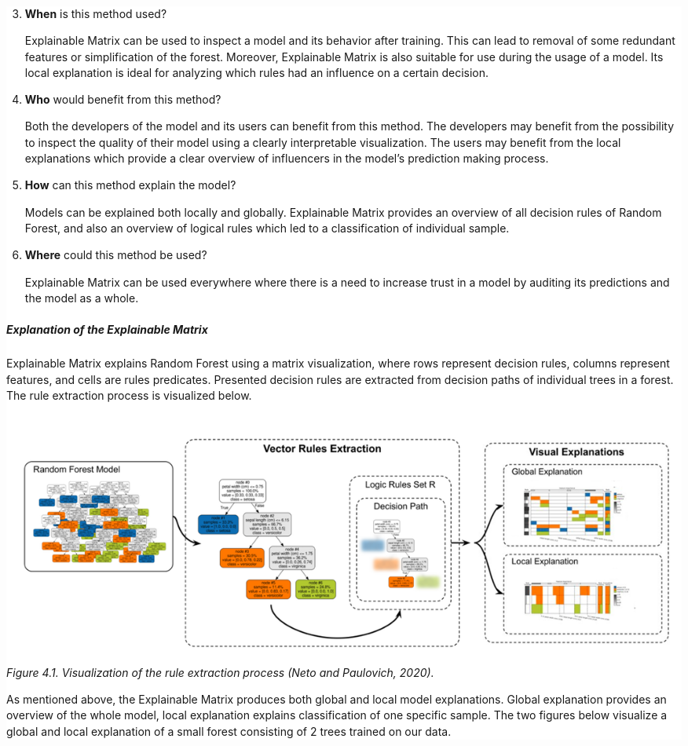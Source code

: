 3. **When** is this method used?

	Explainable Matrix can be used to inspect a model and its behavior after training. This can lead to removal of some redundant features or simplification of the forest. Moreover, Explainable Matrix is also suitable for use during the usage of a model. Its local explanation is ideal for analyzing which rules had an influence on a certain decision.
	<br>

4.  **Who** would benefit from this method?

	Both the developers of the model and its users can benefit from this method. The developers may benefit from the possibility to inspect the quality of their model using a clearly interpretable visualization. The users may benefit from the local explanations which provide a clear overview of influencers in the model’s prediction making process.
	<br>

5.  **How** can this method explain the model?

	Models can be explained both locally and globally. Explainable Matrix provides an overview of all decision rules of Random Forest, and also an overview of logical rules which led to a classification of individual sample.
	<br>

6.  **Where** could this method be used?

	Explainable Matrix can be used everywhere where there is a need to increase trust in a model by auditing its predictions and the model as a whole.

##### Explanation of the Explainable Matrix

Explainable Matrix explains Random Forest using a matrix visualization, where rows represent decision rules, columns represent features, and cells are rules predicates. Presented decision rules are extracted from decision paths of individual trees in a forest. The rule extraction process is visualized below.

![rule_extraction.png](/images/rule_extraction.png)
	<br> *Figure 4.1. Visualization of the rule extraction process (Neto and Paulovich, 2020).*

As mentioned above, the Explainable Matrix produces both global and local model explanations. Global explanation provides an overview of the whole model, local explanation explains classification of one specific sample. The two figures below visualize a global and local explanation of a small forest consisting of 2 trees trained on our data. 
